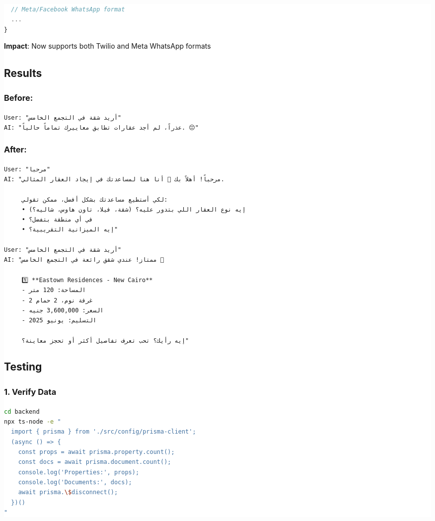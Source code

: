 ```typescript
  // Meta/Facebook WhatsApp format
  ...
}
```

**Impact**: Now supports both Twilio and Meta WhatsApp formats

## Results

### Before:
```
User: "أريد شقة في التجمع الخامس"
AI: "عذراً، لم أجد عقارات تطابق معاييرك تماماً حالياً. 😔"
```

### After:
```
User: "مرحبا"
AI: "مرحباً! أهلاً بك 👋 أنا هنا لمساعدتك في إيجاد العقار المثالي.
     
     لكي أستطيع مساعدتك بشكل أفضل، ممكن تقولي:
     • إيه نوع العقار اللي بتدور عليه؟ (شقة، فيلا، تاون هاوس، شاليه؟)
     • في أي منطقة بتفضل؟
     • إيه الميزانية التقريبية؟"
     
User: "أريد شقة في التجمع الخامس"
AI: "ممتاز! عندي شقق رائعة في التجمع الخامس 🏢
     
     1️⃣ **Eastown Residences - New Cairo**
     - المساحة: 120 متر
     - 2 غرفة نوم، 2 حمام
     - السعر: 3,600,000 جنيه
     - التسليم: يونيو 2025
     
     إيه رأيك؟ تحب تعرف تفاصيل أكثر أو تحجز معاينة؟"
```

## Testing

### 1. **Verify Data**
```bash
cd backend
npx ts-node -e "
  import { prisma } from './src/config/prisma-client';
  (async () => {
    const props = await prisma.property.count();
    const docs = await prisma.document.count();
    console.log('Properties:', props);
    console.log('Documents:', docs);
    await prisma.\$disconnect();
  })()
"
```
